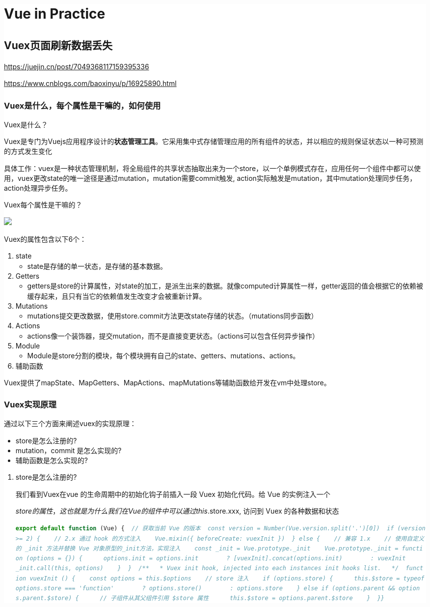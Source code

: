 # Vue in Practice

## Vuex页面刷新数据丢失

https://juejin.cn/post/7049368117159395336

https://www.cnblogs.com/baoxinyu/p/16925890.html

### Vuex是什么，每个属性是干嘛的，如何使用

Vuex是什么？

Vuex是专门为Vuejs应用程序设计的**状态管理工具**。它采用集中式存储管理应用的所有组件的状态，并以相应的规则保证状态以一种可预测的方式发生变化

具体工作：vuex是一种状态管理机制，将全局组件的共享状态抽取出来为一个store，以一个单例模式存在，应用任何一个组件中都可以使用，vuex更改state的唯一途径是通过mutation，mutation需要commit触发, action实际触发是mutation，其中mutation处理同步任务，action处理异步任务。

Vuex每个属性是干嘛的？

![](https://www.notion.sovue.assets/EB5115B586566907B3B642BA58A4482A.png)

Vuex的属性包含以下6个：

1. state
    - state是存储的单一状态，是存储的基本数据。
2. Getters
    - getters是store的计算属性，对state的加工，是派生出来的数据。就像computed计算属性一样，getter返回的值会根据它的依赖被缓存起来，且只有当它的依赖值发生改变才会被重新计算。
3. Mutations
    - mutations提交更改数据，使用store.commit方法更改state存储的状态。（mutations同步函数）
4. Actions
    - actions像一个装饰器，提交mutation，而不是直接变更状态。（actions可以包含任何异步操作）
5. Module
    - Module是store分割的模块，每个模块拥有自己的state、getters、mutations、actions。
6. 辅助函数

Vuex提供了mapState、MapGetters、MapActions、mapMutations等辅助函数给开发在vm中处理store。

### Vuex实现原理

通过以下三个方面来阐述vuex的实现原理：

- store是怎么注册的?
- mutation，commit 是怎么实现的?
- 辅助函数是怎么实现的?
1. store是怎么注册的?
    
    我们看到Vuex在vue 的生命周期中的初始化钩子前插入一段 Vuex 初始化代码。给 Vue 的实例注入一个
    
    $store的属性，这也就是为什么我们在 Vue 的组件中可以通过this.$store.xxx, 访问到 Vuex 的各种数据和状态
    
    ```jsx
    export default function (Vue) {  // 获取当前 Vue 的版本  const version = Number(Vue.version.split('.')[0])  if (version >= 2) {    // 2.x 通过 hook 的方式注入    Vue.mixin({ beforeCreate: vuexInit })  } else {    // 兼容 1.x    // 使用自定义的 _init 方法并替换 Vue 对象原型的_init方法，实现注入    const _init = Vue.prototype._init    Vue.prototype._init = function (options = {}) {      options.init = options.init        ? [vuexInit].concat(options.init)        : vuexInit      _init.call(this, options)    }  }  /**   * Vuex init hook, injected into each instances init hooks list.   */  function vuexInit () {    const options = this.$options    // store 注入    if (options.store) {      this.$store = typeof options.store === 'function'        ? options.store()        : options.store    } else if (options.parent && options.parent.$store) {      // 子组件从其父组件引用 $store 属性      this.$store = options.parent.$store    }  }}
    ```
    